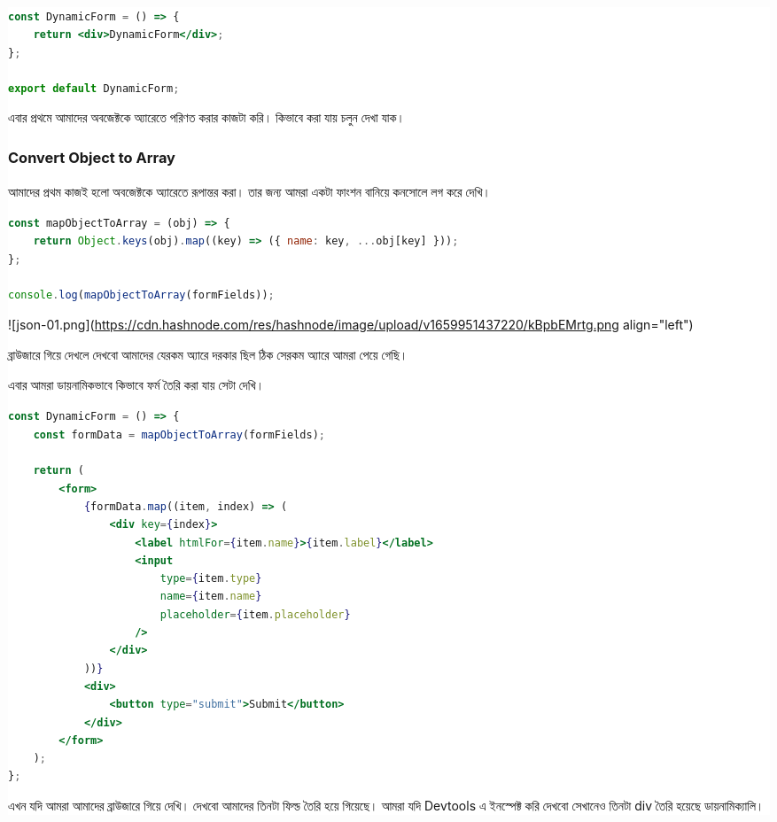 ```jsx
const DynamicForm = () => {
	return <div>DynamicForm</div>;
};

export default DynamicForm;
```

এবার প্রথমে আমাদের অবজেক্টকে অ্যারেতে পরিণত করার কাজটা করি। কিভাবে করা যায় চলুন দেখা যাক।

### Convert Object to Array

আমাদের প্রথম কাজই হলো অবজেক্টকে অ্যারেতে রূপান্তর করা। তার জন্য আমরা একটা ফাংশন বানিয়ে কনসোলে লগ করে দেখি।

```jsx
const mapObjectToArray = (obj) => {
	return Object.keys(obj).map((key) => ({ name: key, ...obj[key] }));
};

console.log(mapObjectToArray(formFields));
```

![json-01.png](https://cdn.hashnode.com/res/hashnode/image/upload/v1659951437220/kBpbEMrtg.png align="left")

ব্রাউজারে গিয়ে দেখলে দেখবো আমাদের যেরকম অ্যারে দরকার ছিল ঠিক সেরকম অ্যারে আমরা পেয়ে গেছি।

এবার আমরা ডায়নামিকভাবে কিভাবে ফর্ম তৈরি করা যায় সেটা দেখি।

```jsx
const DynamicForm = () => {
	const formData = mapObjectToArray(formFields);

	return (
		<form>
			{formData.map((item, index) => (
				<div key={index}>
					<label htmlFor={item.name}>{item.label}</label>
					<input
						type={item.type}
						name={item.name}
						placeholder={item.placeholder}
					/>
				</div>
			))}
			<div>
				<button type="submit">Submit</button>
			</div>
		</form>
	);
};
```

এখন যদি আমরা আমাদের ব্রাউজারে গিয়ে দেখি। দেখবো আমাদের তিনটা ফিল্ড তৈরি হয়ে গিয়েছে। আমরা যদি Devtools এ ইনস্পেক্ট করি দেখবো সেখানেও তিনটা div তৈরি হয়েছে ডায়নামিক্যালি।
